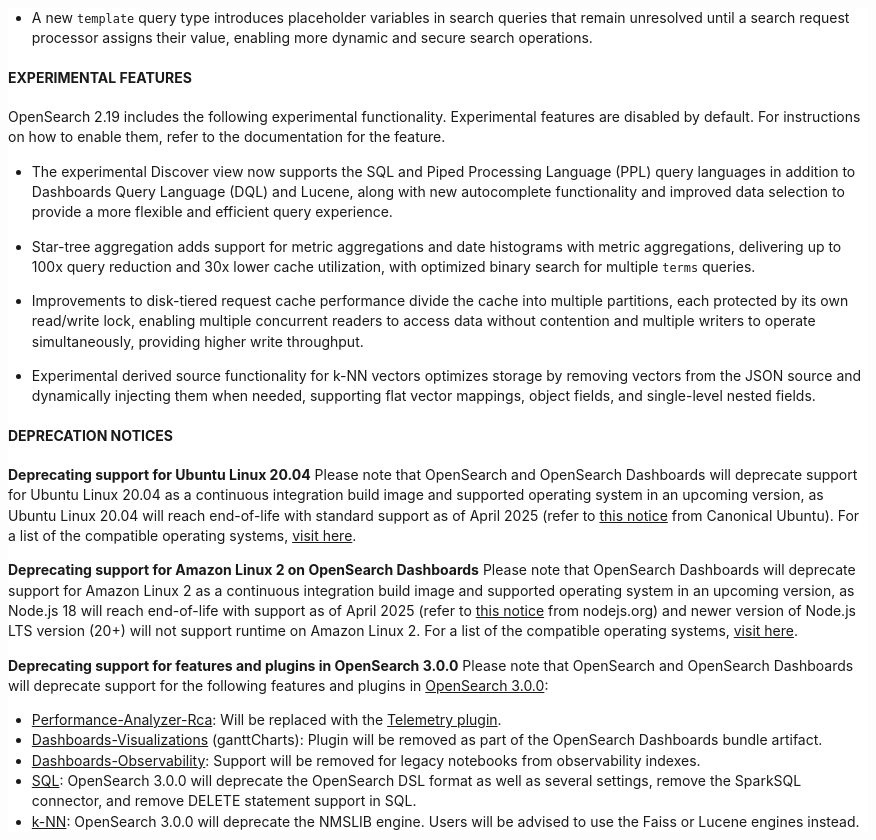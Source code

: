 * A new `template` query type introduces placeholder variables in search queries that remain unresolved until a search request processor assigns their value, enabling more dynamic and secure search operations.


#### EXPERIMENTAL FEATURES

OpenSearch 2.19 includes the following experimental functionality. Experimental features are disabled by default. For instructions on how to enable them, refer to the documentation for the feature.

* The experimental Discover view now supports the SQL and Piped Processing Language (PPL) query languages in addition to Dashboards Query Language (DQL) and Lucene, along with new autocomplete functionality and improved data selection to provide a more flexible and efficient query experience.

* Star-tree aggregation adds support for metric aggregations and date histograms with metric aggregations, delivering up to 100x query reduction and 30x lower cache utilization, with optimized binary search for multiple `terms` queries.

* Improvements to disk-tiered request cache performance divide the cache into multiple partitions, each protected by its own read/write lock, enabling multiple concurrent readers to access data without contention and multiple writers to operate simultaneously, providing higher write throughput.

* Experimental derived source functionality for k-NN vectors optimizes storage by removing vectors from the JSON source and dynamically injecting them when needed, supporting flat vector mappings, object fields, and single-level nested fields.

#### DEPRECATION NOTICES

**Deprecating support for Ubuntu Linux 20.04**
Please note that OpenSearch and OpenSearch Dashboards will deprecate support for Ubuntu Linux 20.04 as a continuous integration build image and supported operating system in an upcoming version, as Ubuntu Linux 20.04 will reach end-of-life with standard support as of April 2025 (refer to [this notice](https://ubuntu.com/blog/ubuntu-20-04-lts-end-of-life-standard-support-is-coming-to-an-end-heres-how-to-prepare) from Canonical Ubuntu). For a list of the compatible operating systems, [visit here](https://opensearch.org/docs/latest/install-and-configure/os-comp/).

**Deprecating support for Amazon Linux 2 on OpenSearch Dashboards**
Please note that OpenSearch Dashboards will deprecate support for Amazon Linux 2 as a continuous integration build image and supported operating system in an upcoming version, as Node.js 18 will reach end-of-life with support as of April 2025 (refer to [this notice](https://nodejs.org/en/blog/announcements/v18-release-announce) from nodejs.org) and newer version of Node.js LTS version (20+) will not support runtime on Amazon Linux 2. For a list of the compatible operating systems, [visit here](https://opensearch.org/docs/latest/install-and-configure/os-comp/).

**Deprecating support for features and plugins in OpenSearch 3.0.0**
Please note that OpenSearch and OpenSearch Dashboards will deprecate support for the following features and plugins in [OpenSearch 3.0.0](https://github.com/opensearch-project/opensearch-build/issues/3747):

* [Performance-Analyzer-Rca](https://github.com/opensearch-project/performance-analyzer-rca/issues/591): Will be replaced with the [Telemetry plugin](https://github.com/opensearch-project/performance-analyzer/issues/585).
* [Dashboards-Visualizations](https://github.com/opensearch-project/dashboards-visualizations/issues/430) (ganttCharts): Plugin will be removed as part of the OpenSearch Dashboards bundle artifact.
* [Dashboards-Observability](https://github.com/opensearch-project/dashboards-observability/issues/2311): Support will be removed for legacy notebooks from observability indexes.
* [SQL](https://github.com/opensearch-project/sql/issues/3248): OpenSearch 3.0.0 will deprecate the OpenSearch DSL format as well as several settings, remove the SparkSQL connector, and remove DELETE statement support in SQL.
* [k-NN](https://github.com/opensearch-project/k-NN/issues/2396): OpenSearch 3.0.0 will deprecate the NMSLIB engine. Users will be advised to use the Faiss or Lucene engines instead.
